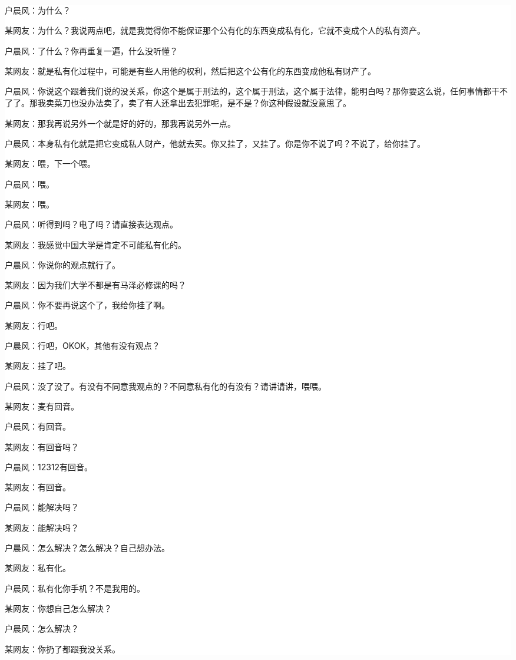 户晨风：为什么？

某网友：为什么？我说两点吧，就是我觉得你不能保证那个公有化的东西变成私有化，它就不变成个人的私有资产。

户晨风：了什么？你再重复一遍，什么没听懂？

某网友：就是私有化过程中，可能是有些人用他的权利，然后把这个公有化的东西变成他私有财产了。

户晨风：你说这个跟着我们说的没关系，你这个是属于刑法的，这个属于刑法，这个属于法律，能明白吗？那你要这么说，任何事情都干不了了。那我卖菜刀也没办法卖了，卖了有人还拿出去犯罪呢，是不是？你这种假设就没意思了。

某网友：那我再说另外一个就是好的好的，那我再说另外一点。

户晨风：本身私有化就是把它变成私人财产，他就去买。你又挂了，又挂了。你是你不说了吗？不说了，给你挂了。

某网友：喂，下一个喂。

户晨风：喂。

某网友：喂。

户晨风：听得到吗？电了吗？请直接表达观点。

某网友：我感觉中国大学是肯定不可能私有化的。

户晨风：你说你的观点就行了。

某网友：因为我们大学不都是有马泽必修课的吗？

户晨风：你不要再说这个了，我给你挂了啊。

某网友：行吧。

户晨风：行吧，OKOK，其他有没有观点？

某网友：挂了吧。

户晨风：没了没了。有没有不同意我观点的？不同意私有化的有没有？请讲请讲，喂喂。

某网友：麦有回音。

户晨风：有回音。

某网友：有回音吗？

户晨风：12312有回音。

某网友：有回音。

户晨风：能解决吗？

某网友：能解决吗？

户晨风：怎么解决？怎么解决？自己想办法。

某网友：私有化。

户晨风：私有化你手机？不是我用的。

某网友：你想自己怎么解决？

户晨风：怎么解决？

某网友：你扔了都跟我没关系。
